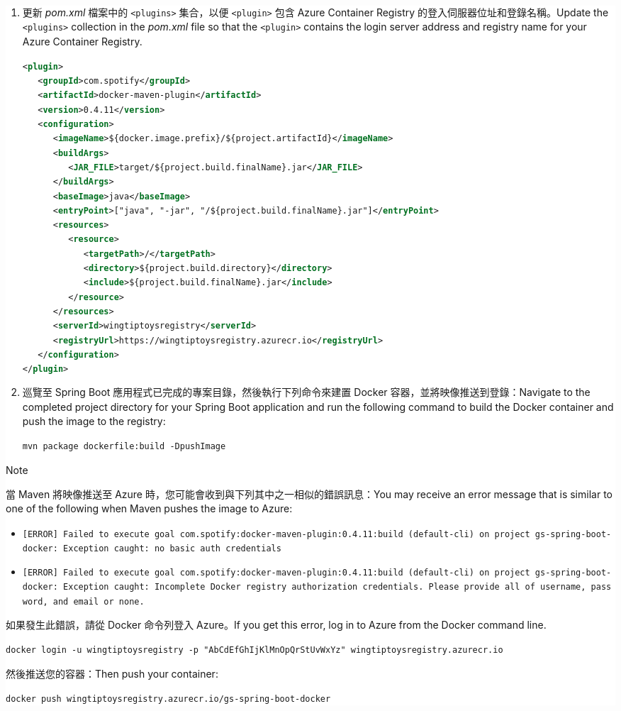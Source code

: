 1. <span data-ttu-id="e3e7d-142">更新 *pom.xml* 檔案中的 `<plugins>` 集合，以便 `<plugin>` 包含 Azure Container Registry 的登入伺服器位址和登錄名稱。</span><span class="sxs-lookup"><span data-stu-id="e3e7d-142">Update the `<plugins>` collection in the *pom.xml* file so that the `<plugin>` contains the login server address and registry name for your Azure Container Registry.</span></span>

   ```xml
   <plugin>
      <groupId>com.spotify</groupId>
      <artifactId>docker-maven-plugin</artifactId>
      <version>0.4.11</version>
      <configuration>
         <imageName>${docker.image.prefix}/${project.artifactId}</imageName>
         <buildArgs>
            <JAR_FILE>target/${project.build.finalName}.jar</JAR_FILE>
         </buildArgs>
         <baseImage>java</baseImage>
         <entryPoint>["java", "-jar", "/${project.build.finalName}.jar"]</entryPoint>
         <resources>
            <resource>
               <targetPath>/</targetPath>
               <directory>${project.build.directory}</directory>
               <include>${project.build.finalName}.jar</include>
            </resource>
         </resources>
         <serverId>wingtiptoysregistry</serverId>
         <registryUrl>https://wingtiptoysregistry.azurecr.io</registryUrl>
      </configuration>
   </plugin>
   ```

1. <span data-ttu-id="e3e7d-143">巡覽至 Spring Boot 應用程式已完成的專案目錄，然後執行下列命令來建置 Docker 容器，並將映像推送到登錄：</span><span class="sxs-lookup"><span data-stu-id="e3e7d-143">Navigate to the completed project directory for your Spring Boot application and run the following command to build the Docker container and push the image to the registry:</span></span>

   ```
   mvn package dockerfile:build -DpushImage
   ```

> [!NOTE]
>
>  <span data-ttu-id="e3e7d-144">當 Maven 將映像推送至 Azure 時，您可能會收到與下列其中之一相似的錯誤訊息：</span><span class="sxs-lookup"><span data-stu-id="e3e7d-144">You may receive an error message that is similar to one of the following when Maven pushes the image to Azure:</span></span>
>
> * `[ERROR] Failed to execute goal com.spotify:docker-maven-plugin:0.4.11:build (default-cli) on project gs-spring-boot-docker: Exception caught: no basic auth credentials`
>
> * `[ERROR] Failed to execute goal com.spotify:docker-maven-plugin:0.4.11:build (default-cli) on project gs-spring-boot-docker: Exception caught: Incomplete Docker registry authorization credentials. Please provide all of username, password, and email or none.`
>
> <span data-ttu-id="e3e7d-145">如果發生此錯誤，請從 Docker 命令列登入 Azure。</span><span class="sxs-lookup"><span data-stu-id="e3e7d-145">If you get this error, log in to Azure from the Docker command line.</span></span>
>
> `docker login -u wingtiptoysregistry -p "AbCdEfGhIjKlMnOpQrStUvWxYz" wingtiptoysregistry.azurecr.io`
>
> <span data-ttu-id="e3e7d-146">然後推送您的容器：</span><span class="sxs-lookup"><span data-stu-id="e3e7d-146">Then push your container:</span></span>
>
> `docker push wingtiptoysregistry.azurecr.io/gs-spring-boot-docker`


[Azure 命令列介面 (CLI)]: /cli/azure/overview
[Azure Command-Line Interface (CLI)]: /cli/azure/overview
[Azure Kubernetes Service (AKS)]: https://azure.microsoft.com/services/kubernetes-service/
[適用於 Java 開發人員的 Azure]: /java/azure/
[Azure for Java Developers]: /java/azure/
[Azure portal]: https://portal.azure.com/
[Create a private Docker container registry using the Azure portal]: /azure/container-registry/container-registry-get-started-portal
[針對 Linux 上的 Azure Web 應用程式使用自訂 Docker 映像]: /azure/app-service-web/app-service-linux-using-custom-docker-image
[Using a custom Docker image for Azure Web App on Linux]: /azure/app-service-web/app-service-linux-using-custom-docker-image
[Docker]: https://www.docker.com/
[免費的 Azure 帳戶]: https://azure.microsoft.com/pricing/free-trial/
[free Azure account]: https://azure.microsoft.com/pricing/free-trial/
[Git]: https://github.com/
[使用 Azure DevOps 和 Java]: /azure/devops/java/
[Working with Azure DevOps and Java]: /azure/devops/java/
[Kubernetes]: https://kubernetes.io/
[Kubernetes Command-Line Interface (kubectl)]: https://kubernetes.io/docs/user-guide/kubectl-overview/
[Maven]: http://maven.apache.org/
[MSDN 訂戶權益]: https://azure.microsoft.com/pricing/member-offers/msdn-benefits-details/
[MSDN subscriber benefits]: https://azure.microsoft.com/pricing/member-offers/msdn-benefits-details/
[Spring Boot]: http://projects.spring.io/spring-boot/
[Spring Boot on Docker Getting Started]: https://github.com/spring-guides/gs-spring-boot-docker
[Spring Framework]: https://spring.io/
[設定 Pod 的服務帳戶]: https://kubernetes.io/docs/tasks/configure-pod-container/configure-service-account/
[Configuring Service Accounts for Pods]: https://kubernetes.io/docs/tasks/configure-pod-container/configure-service-account/
[命名空間]: https://kubernetes.io/docs/concepts/overview/working-with-objects/namespaces/
[Namespaces]: https://kubernetes.io/docs/concepts/overview/working-with-objects/namespaces/
[從私用登錄提取映像]: https://kubernetes.io/docs/tasks/configure-pod-container/pull-image-private-registry/
[Pulling an Image from a Private Registry]: https://kubernetes.io/docs/tasks/configure-pod-container/pull-image-private-registry/
[Java Development Kit (JDK)]: https://aka.ms/azure-jdks
[從 Azure Kubernetes Service 對 Azure Container Registry 進行驗證]: /azure/container-registry/container-registry-auth-aks/
[Authenticate with Azure Container Registry from Azure Kubernetes Service]: /azure/container-registry/container-registry-auth-aks/
[Visual Studio Code Java 教學課程]: https://code.visualstudio.com/docs/java/java-kubernetes/
[Visual Studio Code Java Tutorials]: https://code.visualstudio.com/docs/java/java-kubernetes/
[SB01]: ./media/deploy-spring-boot-java-app-on-kubernetes/SB01.png
[SB02]: ./media/deploy-spring-boot-java-app-on-kubernetes/SB02.png
[AR01]: ./media/deploy-spring-boot-java-app-on-kubernetes/AR01.png
[AR02]: ./media/deploy-spring-boot-java-app-on-kubernetes/AR02.png
[AR03]: ./media/deploy-spring-boot-java-app-on-kubernetes/AR03.png
[AR04]: ./media/deploy-spring-boot-java-app-on-kubernetes/AR04.png
[KB01]: ./media/deploy-spring-boot-java-app-on-kubernetes/KB01.png
[KB02]: ./media/deploy-spring-boot-java-app-on-kubernetes/KB02.png
[KB03]: ./media/deploy-spring-boot-java-app-on-kubernetes/KB03.png
[KB04]: ./media/deploy-spring-boot-java-app-on-kubernetes/KB04.png
[KB05]: ./media/deploy-spring-boot-java-app-on-kubernetes/KB05.png
[KB06]: ./media/deploy-spring-boot-java-app-on-kubernetes/KB06.png
[KB07]: ./media/deploy-spring-boot-java-app-on-kubernetes/KB07.png